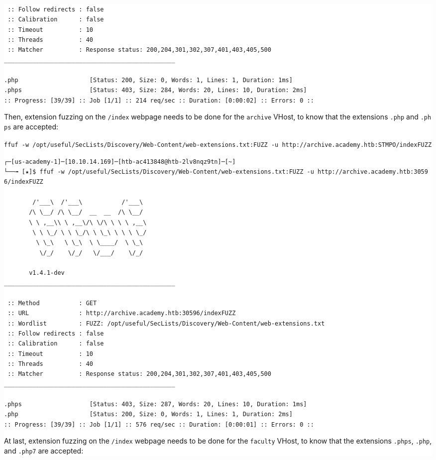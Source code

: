 ```shell
 :: Follow redirects : false
 :: Calibration      : false
 :: Timeout          : 10
 :: Threads          : 40
 :: Matcher          : Response status: 200,204,301,302,307,401,403,405,500
________________________________________________

.php                    [Status: 200, Size: 0, Words: 1, Lines: 1, Duration: 1ms]
.phps                   [Status: 403, Size: 284, Words: 20, Lines: 10, Duration: 2ms]
:: Progress: [39/39] :: Job [1/1] :: 214 req/sec :: Duration: [0:00:02] :: Errors: 0 ::
```

Then, extension fuzzing on the `/index` webpage needs to be done for the `archive` VHost, to know that the extensions `.php` and `.phps` are accepted:

```shell
ffuf -w /opt/useful/SecLists/Discovery/Web-Content/web-extensions.txt:FUZZ -u http://archive.academy.htb:STMPO/indexFUZZ
```

```shell-session
┌─[us-academy-1]─[10.10.14.169]─[htb-ac413848@htb-2lv8nqz9tn]─[~]
└──╼ [★]$ ffuf -w /opt/useful/SecLists/Discovery/Web-Content/web-extensions.txt:FUZZ -u http://archive.academy.htb:30596/indexFUZZ

        /'___\  /'___\           /'___\       
       /\ \__/ /\ \__/  __  __  /\ \__/       
       \ \ ,__\\ \ ,__\/\ \/\ \ \ \ ,__\      
        \ \ \_/ \ \ \_/\ \ \_\ \ \ \ \_/      
         \ \_\   \ \_\  \ \____/  \ \_\       
          \/_/    \/_/   \/___/    \/_/       

       v1.4.1-dev
________________________________________________

 :: Method           : GET
 :: URL              : http://archive.academy.htb:30596/indexFUZZ
 :: Wordlist         : FUZZ: /opt/useful/SecLists/Discovery/Web-Content/web-extensions.txt
 :: Follow redirects : false
 :: Calibration      : false
 :: Timeout          : 10
 :: Threads          : 40
 :: Matcher          : Response status: 200,204,301,302,307,401,403,405,500
________________________________________________

.phps                   [Status: 403, Size: 287, Words: 20, Lines: 10, Duration: 1ms]
.php                    [Status: 200, Size: 0, Words: 1, Lines: 1, Duration: 2ms]
:: Progress: [39/39] :: Job [1/1] :: 576 req/sec :: Duration: [0:00:01] :: Errors: 0 ::
```

At last, extension fuzzing on the `/index` webpage needs to be done for the `faculty` VHost, to know that the extensions `.phps`, `.php`, and `.php7` are accepted:
